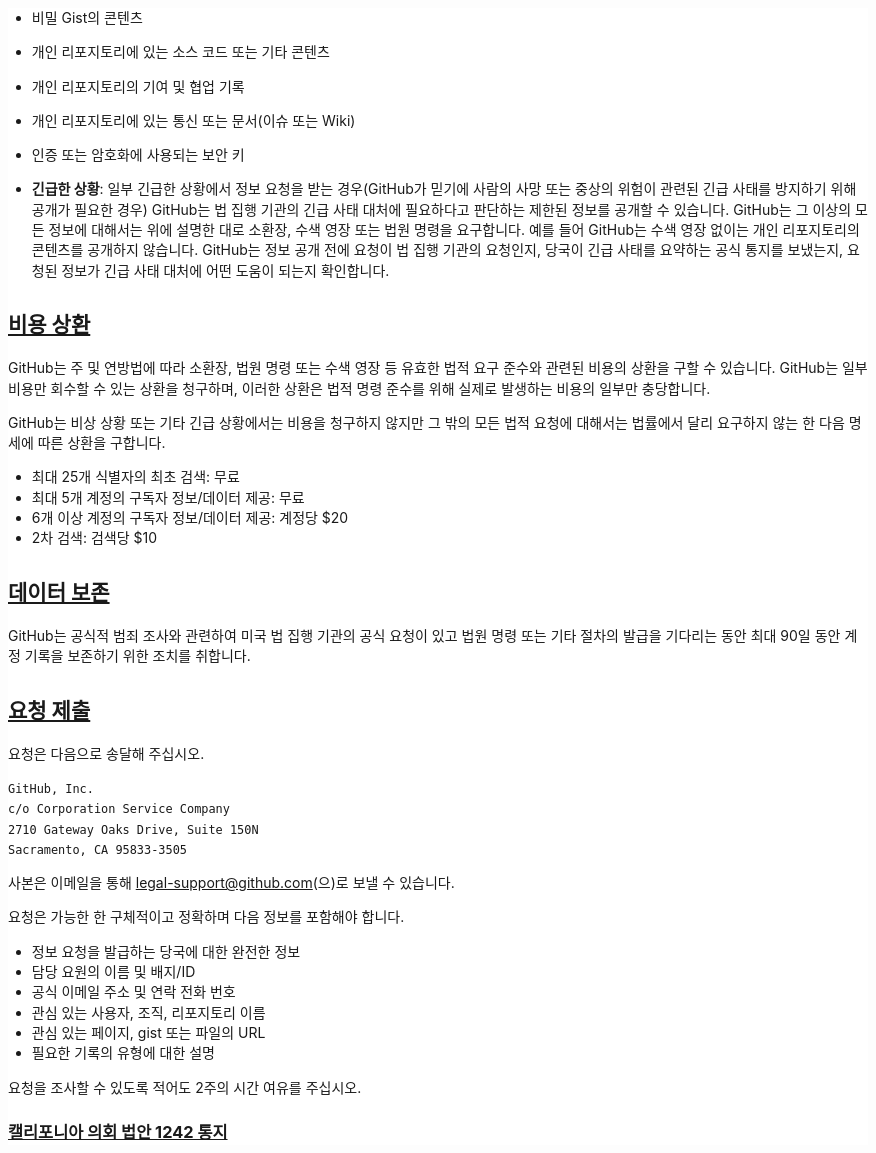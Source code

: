   * 비밀 Gist의 콘텐츠
  * 개인 리포지토리에 있는 소스 코드 또는 기타 콘텐츠
  * 개인 리포지토리의 기여 및 협업 기록
  * 개인 리포지토리에 있는 통신 또는 문서(이슈 또는 Wiki)
  * 인증 또는 암호화에 사용되는 보안 키

* <a name="in-exigent-circumstances"></a> **긴급한 상황**: 일부 긴급한 상황에서 정보 요청을 받는 경우(GitHub가 믿기에 사람의 사망 또는 중상의 위험이 관련된 긴급 사태를 방지하기 위해 공개가 필요한 경우) GitHub는 법 집행 기관의 긴급 사태 대처에 필요하다고 판단하는 제한된 정보를 공개할 수 있습니다. GitHub는 그 이상의 모든 정보에 대해서는 위에 설명한 대로 소환장, 수색 영장 또는 법원 명령을 요구합니다. 예를 들어 GitHub는 수색 영장 없이는 개인 리포지토리의 콘텐츠를 공개하지 않습니다. GitHub는 정보 공개 전에 요청이 법 집행 기관의 요청인지, 당국이 긴급 사태를 요약하는 공식 통지를 보냈는지, 요청된 정보가 긴급 사태 대처에 어떤 도움이 되는지 확인합니다.

[비용 상환](#cost-reimbursement)
----------

GitHub는 주 및 연방법에 따라 소환장, 법원 명령 또는 수색 영장 등 유효한 법적 요구 준수와 관련된 비용의 상환을 구할 수 있습니다. GitHub는 일부 비용만 회수할 수 있는 상환을 청구하며, 이러한 상환은 법적 명령 준수를 위해 실제로 발생하는 비용의 일부만 충당합니다.

GitHub는 비상 상황 또는 기타 긴급 상황에서는 비용을 청구하지 않지만 그 밖의 모든 법적 요청에 대해서는 법률에서 달리 요구하지 않는 한 다음 명세에 따른 상환을 구합니다.

* 최대 25개 식별자의 최초 검색: 무료
* 최대 5개 계정의 구독자 정보/데이터 제공: 무료
* 6개 이상 계정의 구독자 정보/데이터 제공: 계정당 $20
* 2차 검색: 검색당 $10

[데이터 보존](#data-preservation)
----------

GitHub는 공식적 범죄 조사와 관련하여 미국 법 집행 기관의 공식 요청이 있고 법원 명령 또는 기타 절차의 발급을 기다리는 동안 최대 90일 동안 계정 기록을 보존하기 위한 조치를 취합니다.

[요청 제출](#submitting-requests)
----------

요청은 다음으로 송달해 주십시오.

```
GitHub, Inc.
c/o Corporation Service Company
2710 Gateway Oaks Drive, Suite 150N
Sacramento, CA 95833-3505

```

사본은 이메일을 통해 [legal-support@github.com](mailto:legal-support@github.com)(으)로 보낼 수 있습니다.

요청은 가능한 한 구체적이고 정확하며 다음 정보를 포함해야 합니다.

* 정보 요청을 발급하는 당국에 대한 완전한 정보
* 담당 요원의 이름 및 배지/ID
* 공식 이메일 주소 및 연락 전화 번호
* 관심 있는 사용자, 조직, 리포지토리 이름
* 관심 있는 페이지, gist 또는 파일의 URL
* 필요한 기록의 유형에 대한 설명

요청을 조사할 수 있도록 적어도 2주의 시간 여유를 주십시오.

### [캘리포니아 의회 법안 1242 통지](#california-assembly-bill-1242-notice) ###
